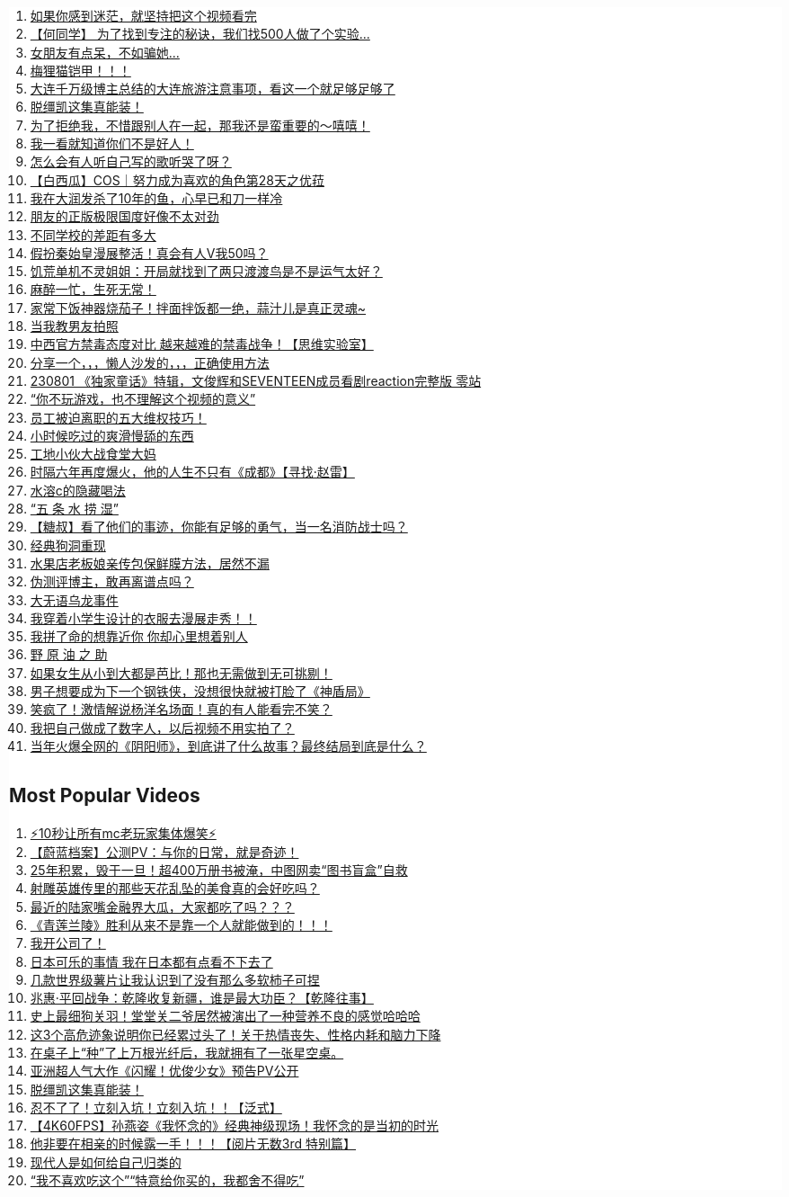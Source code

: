 1. [如果你感到迷茫，就坚持把这个视频看完](https://www.bilibili.com/video/BV17N411Y7GM)
1. [【何同学】 为了找到专注的秘诀，我们找500人做了个实验...](https://www.bilibili.com/video/BV1fu411G7e3)
1. [女朋友有点呆，不如骗她...](https://www.bilibili.com/video/BV1ex4y1X7W1)
1. [梅狸猫铠甲！！！](https://www.bilibili.com/video/BV1MN411h7Mx)
1. [大连千万级博主总结的大连旅游注意事项，看这一个就足够足够了](https://www.bilibili.com/video/BV1xV41157U5)
1. [脱缰凯这集真能装！](https://www.bilibili.com/video/BV1C14y1B7fw)
1. [为了拒绝我，不惜跟别人在一起，那我还是蛮重要的～嘻嘻！](https://www.bilibili.com/video/BV1cp4y1V7dN)
1. [我一看就知道你们不是好人！](https://www.bilibili.com/video/BV1Lh4y1w744)
1. [怎么会有人听自己写的歌听哭了呀？](https://www.bilibili.com/video/BV1yN411Y7ye)
1. [【白西瓜】COS｜努力成为喜欢的角色第28天之优菈](https://www.bilibili.com/video/BV1px4y1X7mb)
1. [我在大润发杀了10年的鱼，心早已和刀一样冷](https://www.bilibili.com/video/BV1wX4y177Bd)
1. [朋友的正版极限国度好像不太对劲](https://www.bilibili.com/video/BV1Mp4y1L7FD)
1. [不同学校的差距有多大](https://www.bilibili.com/video/BV1NX4y1777P)
1. [假扮秦始皇漫展整活！真会有人V我50吗？](https://www.bilibili.com/video/BV1iP41167NY)
1. [饥荒单机不灵姐姐：开局就找到了两只渡渡鸟是不是运气太好？](https://www.bilibili.com/video/BV19841127SB)
1. [麻醉一忙，生死无常！](https://www.bilibili.com/video/BV1qN411Y7j2)
1. [家常下饭神器烧茄子！拌面拌饭都一绝，蒜汁儿是真正灵魂~](https://www.bilibili.com/video/BV1YP411679f)
1. [当我教男友拍照](https://www.bilibili.com/video/BV1Lz4y1s7Q1)
1. [中西官方禁毒态度对比 越来越难的禁毒战争！【思维实验室】](https://www.bilibili.com/video/BV12z4y1W7fj)
1. [分享一个，，，懒人沙发的，，，正确使用方法](https://www.bilibili.com/video/BV1Cu4y1y7LE)
1. [230801 《独家童话》特辑，文俊辉和SEVENTEEN成员看剧reaction完整版 零站](https://www.bilibili.com/video/BV1WM4y1H7BT)
1. [“你不玩游戏，也不理解这个视频的意义”](https://www.bilibili.com/video/BV1994y1e7VF)
1. [员工被迫离职的五大维权技巧！](https://www.bilibili.com/video/BV14V41157yB)
1. [小时候吃过的爽滑慢舔的东西](https://www.bilibili.com/video/BV17N411h7py)
1. [工地小伙大战食堂大妈](https://www.bilibili.com/video/BV1TN411Y7aa)
1. [时隔六年再度爆火，他的人生不只有《成都》【寻找·赵雷】](https://www.bilibili.com/video/BV1Yh4y1C76Y)
1. [水溶c的隐藏喝法](https://www.bilibili.com/video/BV1qN411Y7Ac)
1. [“五  条  水  捞  湿”](https://www.bilibili.com/video/BV1JX4y177Xu)
1. [【糖叔】看了他们的事迹，你能有足够的勇气，当一名消防战士吗？](https://www.bilibili.com/video/BV1k94y1e7Zz)
1. [经典狗洞重现](https://www.bilibili.com/video/BV1Mz4y1s7MZ)
1. [水果店老板娘亲传包保鲜膜方法，居然不漏](https://www.bilibili.com/video/BV1Bh4y1c7fs)
1. [伪测评博主，敢再离谱点吗？](https://www.bilibili.com/video/BV1jh4y1C7iV)
1. [大无语乌龙事件](https://www.bilibili.com/video/BV1wj411R76o)
1. [我穿着小学生设计的衣服去漫展走秀！！](https://www.bilibili.com/video/BV1zm4y1x7ru)
1. [我拼了命的想靠近你  你却心里想着别人](https://www.bilibili.com/video/BV1Sj41197sL)
1. [野  原  油  之  助](https://www.bilibili.com/video/BV1aP41167qg)
1. [如果女生从小到大都是芭比！那也无需做到无可挑剔！](https://www.bilibili.com/video/BV1Uu4y1y7pV)
1. [男子想要成为下一个钢铁侠，没想很快就被打脸了《神盾局》](https://www.bilibili.com/video/BV1Mh4y1w7o8)
1. [笑疯了！激情解说杨洋名场面！真的有人能看完不笑？](https://www.bilibili.com/video/BV13z4y1s7tt)
1. [我把自己做成了数字人，以后视频不用实拍了？](https://www.bilibili.com/video/BV1vm4y1x7nm)
1. [当年火爆全网的《阴阳师》，到底讲了什么故事？最终结局到底是什么？](https://www.bilibili.com/video/BV1D841127Mp)

## Most Popular Videos
1. [⚡️10秒让所有mc老玩家集体爆笑⚡️](https://www.bilibili.com/video/BV1Eh4y1w7P7)
1. [【蔚蓝档案】公测PV：与你的日常，就是奇迹！](https://www.bilibili.com/video/BV1Th4y157eJ)
1. [25年积累，毁于一旦！超400万册书被淹，中图网卖“图书盲盒”自救](https://www.bilibili.com/video/BV1Tx4y197pU)
1. [射雕英雄传里的那些天花乱坠的美食真的会好吃吗？](https://www.bilibili.com/video/BV1rV4y1i7DU)
1. [最近的陆家嘴金融界大瓜，大家都吃了吗？？？](https://www.bilibili.com/video/BV1Lh4y1r7RY)
1. [《青莲兰陵》胜利从来不是靠一个人就能做到的！！！](https://www.bilibili.com/video/BV1ap4y1V7HM)
1. [我开公司了！](https://www.bilibili.com/video/BV19X4y1j7RY)
1. [日本可乐的事情 我在日本都有点看不下去了](https://www.bilibili.com/video/BV1i14y1B7ND)
1. [几款世界级薯片让我认识到了没有那么多软柿子可捏](https://www.bilibili.com/video/BV1uN411a7oQ)
1. [兆惠·平回战争：乾隆收复新疆，谁是最大功臣？【乾隆往事】](https://www.bilibili.com/video/BV1yV411G7Lx)
1. [史上最细狗关羽！堂堂关二爷居然被演出了一种营养不良的感觉哈哈哈](https://www.bilibili.com/video/BV1j44y1w7gb)
1. [这3个高危迹象说明你已经累过头了！关于热情丧失、性格内耗和脑力下降](https://www.bilibili.com/video/BV1Uu4y117qv)
1. [在桌子上“种”了上万根光纤后，我就拥有了一张星空桌。](https://www.bilibili.com/video/BV1E8411d71k)
1. [亚洲超人气大作《闪耀！优俊少女》预告PV公开](https://www.bilibili.com/video/BV1SV4y1v7PX)
1. [脱缰凯这集真能装！](https://www.bilibili.com/video/BV1C14y1B7fw)
1. [忍不了了！立刻入坑！立刻入坑！！【泛式】](https://www.bilibili.com/video/BV14F411f7ov)
1. [【4K60FPS】孙燕姿《我怀念的》经典神级现场！我怀念的是当初的时光](https://www.bilibili.com/video/BV1Bp4y1V79u)
1. [他非要在相亲的时候露一手！！！【阅片无数3rd 特别篇】](https://www.bilibili.com/video/BV1Qp4y1G7ev)
1. [现代人是如何给自己归类的](https://www.bilibili.com/video/BV1kV4y1i7TU)
1. [“我不喜欢吃这个”“特意给你买的，我都舍不得吃”](https://www.bilibili.com/video/BV1px4y1X7LM)
